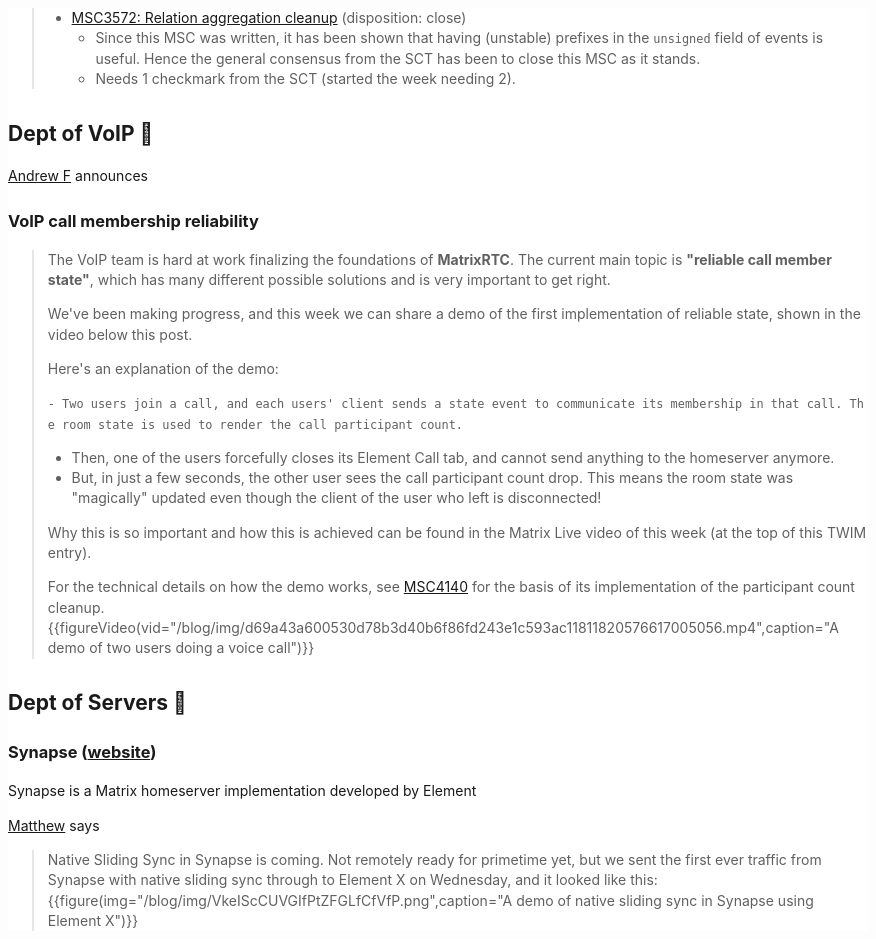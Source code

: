 >
> - [MSC3572: Relation aggregation cleanup](https://github.com/matrix-org/matrix-spec-proposals/pull/3572) (disposition: close)
>   - Since this MSC was written, it has been shown that having (unstable) prefixes in the `unsigned` field of events is useful. Hence the general consensus from the SCT has been to close this MSC as it stands.
>   - Needs 1 checkmark from the SCT (started the week needing 2).



## Dept of VoIP 🤙

[Andrew F](https://matrix.to/#/@andrewf:element.io) announces

### VoIP call membership reliability

> The VoIP team is hard at work finalizing the foundations of **MatrixRTC**. The current main topic is **"reliable call member state"**, which has many different possible solutions and is very important to get right.
>
> We've been making progress, and this week we can share a demo of the first implementation of reliable state, shown in the video below this post.
>
> Here's an explanation of the demo:
>
>     - Two users join a call, and each users' client sends a state event to communicate its membership in that call. The room state is used to render the call participant count.
>
> - Then, one of the users forcefully closes its Element Call tab, and cannot send anything to the homeserver anymore.
> - But, in just a few seconds, the other user sees the call participant count drop. This means the room state was "magically" updated even though the client of the user who left is disconnected!
>
> Why this is so important and how this is achieved can be found in the Matrix Live video of this week (at the top of this TWIM entry).
>
> For the technical details on how the demo works, see [MSC4140](https://github.com/matrix-org/matrix-spec-proposals/pull/4140) for the basis of its implementation of the participant count cleanup.
> {{figureVideo(vid="/blog/img/d69a43a600530d78b3d40b6f86fd243e1c593ac11811820576617005056.mp4",caption="A demo of two users doing a voice call")}}

## Dept of Servers 🏢

### Synapse ([website](https://github.com/element-hq/synapse/))

Synapse is a Matrix homeserver implementation developed by Element

[Matthew](https://matrix.to/#/@matthew:matrix.org) says

> Native Sliding Sync in Synapse is coming. Not remotely ready for primetime yet, but we sent the first ever traffic from Synapse with native sliding sync through to Element X on Wednesday, and it looked like this:
> {{figure(img="/blog/img/VkeIScCUVGIfPtZFGLfCfVfP.png",caption="A demo of native sliding sync in Synapse using Element X")}}
